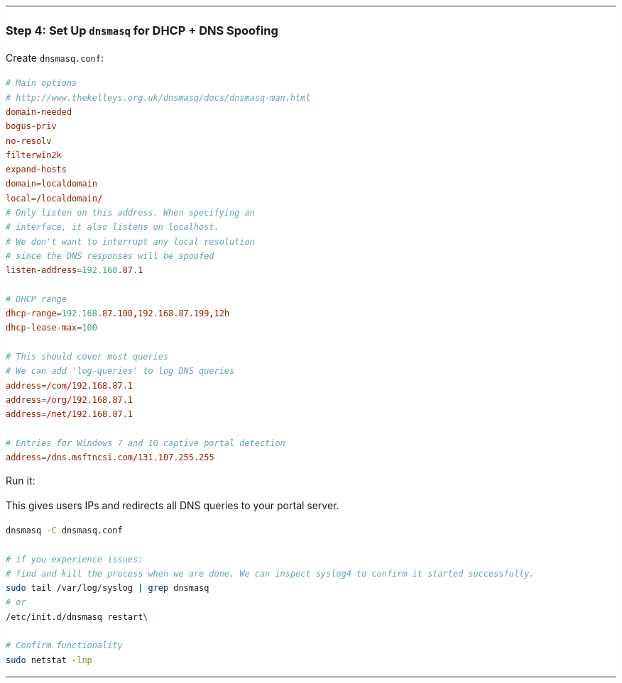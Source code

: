 ----

### Step 4: Set Up `dnsmasq` for DHCP + DNS Spoofing

Create `dnsmasq.conf`:

```conf
# Main options
# http://www.thekelleys.org.uk/dnsmasq/docs/dnsmasq-man.html
domain-needed
bogus-priv
no-resolv
filterwin2k
expand-hosts
domain=localdomain
local=/localdomain/
# Only listen on this address. When specifying an
# interface, it also listens on localhost.
# We don't want to interrupt any local resolution
# since the DNS responses will be spoofed
listen-address=192.168.87.1

# DHCP range
dhcp-range=192.168.87.100,192.168.87.199,12h
dhcp-lease-max=100

# This should cover most queries
# We can add 'log-queries' to log DNS queries
address=/com/192.168.87.1
address=/org/192.168.87.1
address=/net/192.168.87.1

# Entries for Windows 7 and 10 captive portal detection
address=/dns.msftncsi.com/131.107.255.255
```

Run it:

This gives users IPs and redirects all DNS queries to your portal server.

```bash
dnsmasq -C dnsmasq.conf

# if you experience issues:
# find and kill the process when we are done. We can inspect syslog4 to confirm it started successfully.
sudo tail /var/log/syslog | grep dnsmasq
# or
/etc/init.d/dnsmasq restart\

# Confirm functionality 
sudo netstat -lnp
```

---